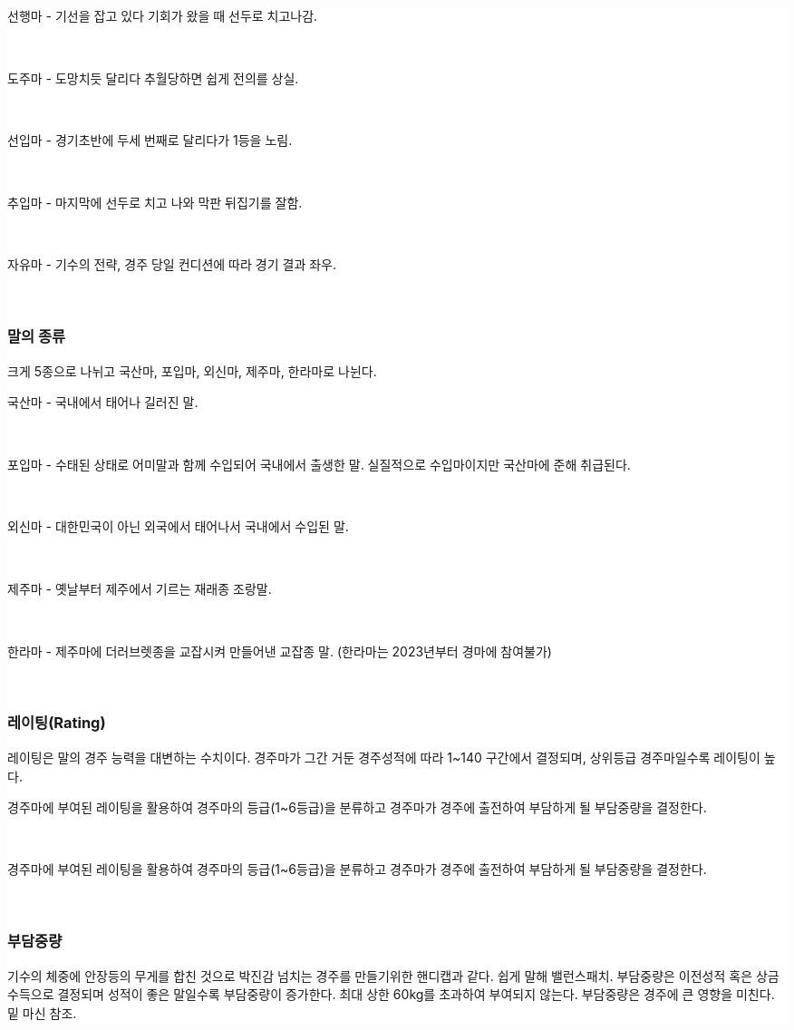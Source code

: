 

선행마 - 기선을 잡고 있다 기회가 왔을 때 선두로 치고나감.

​

도주마 - 도망치듯 달리다 추월당하면 쉽게 전의를 상실.

​

선입마 - 경기초반에 두세 번째로 달리다가 1등을 노림.

​

추입마 - 마지막에 선두로 치고 나와 막판 뒤집기를 잘함.

​

자유마 - 기수의 전략, 경주 당일 컨디션에 따라 경기 결과 좌우.

​

### 말의 종류



크게 5종으로 나뉘고 국산마, 포입마, 외신마, 제주마, 한라마로 나뉜다.​



국산마 - 국내에서 태어나 길러진 말.

​

포입마 - 수태된 상태로 어미말과 함께 수입되어 국내에서 출생한 말. 실질적으로 수입마이지만 국산마에 준해 취급된다.

​

외신마 - 대한민국이 아닌 외국에서 태어나서 국내에서 수입된 말.

​

제주마 - 옛날부터 제주에서 기르는 재래종 조랑말.

​

한라마 - 제주마에 더러브렛종을 교잡시켜 만들어낸 교잡종 말. (한라마는 2023년부터 경마에 참여불가)

​

### 레이팅(Rating)

레이팅은 말의 경주 능력을 대변하는 수치이다. 경주마가 그간 거둔 경주성적에 따라 1\~140 구간에서 결정되며, 상위등급 경주마일수록 레이팅이 높다.

경주마에 부여된 레이팅을 활용하여 경주마의 등급(1\~6등급)을 분류하고 경주마가 경주에 출전하여 부담하게 될 부담중량을 결정한다.

​

경주마에 부여된 레이팅을 활용하여 경주마의 등급(1\~6등급)을 분류하고 경주마가 경주에 출전하여 부담하게 될 부담중량을 결정한다.

​

### 부담중량

기수의 체중에 안장등의 무게를 합친 것으로 박진감 넘치는 경주를 만들기위한 핸디캡과 같다. 쉽게 말해 밸런스패치. 부담중량은 이전성적 혹은 상금 수득으로 결정되며 성적이 좋은 말일수록 부담중량이 증가한다. 최대 상한 60kg를 초과하여 부여되지 않는다. 부담중량은 경주에 큰 영향을 미친다. 밑 마신 참조.

